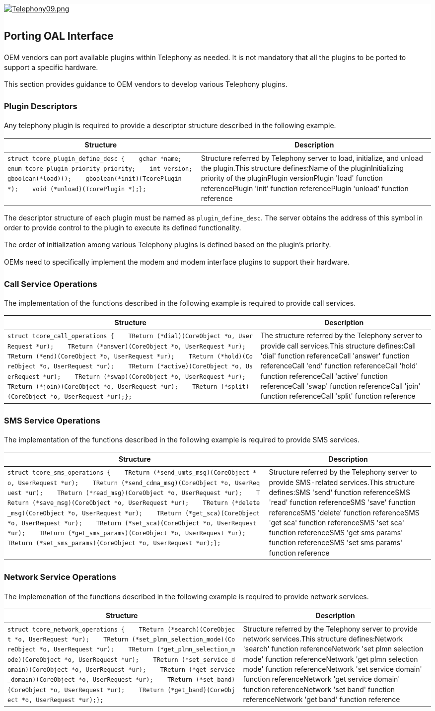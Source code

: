 [![Telephony09.png](https://wiki.tizen.org/images/thumb/7/75/Telephony09.png/800px-Telephony09.png)](./media/800px-Telephony09.png)

## Porting OAL Interface

OEM vendors can port available plugins within Telephony as needed. It is not mandatory that all the plugins to be ported to support a specific hardware.

This section provides guidance to OEM vendors to develop various Telephony plugins.

### Plugin Descriptors

Any telephony plugin is required to provide a descriptor structure described in the following example.

| Structure                                | Description                              |
| ---------------------------------------- | ---------------------------------------- |
| `struct tcore_plugin_define_desc {    gchar *name;    enum tcore_plugin_priority priority;    int version;    gboolean(*load)();    gboolean(*init)(TcorePlugin *);    void (*unload)(TcorePlugin *);};` | Structure referred by Telephony server to load, initialize, and unload the plugin.This structure defines:Name of the pluginInitializing priority of the pluginPlugin versionPlugin 'load' function referencePlugin 'init' function referencePlugin 'unload' function reference |

The descriptor structure of each plugin must be named as `plugin_define_desc`. The server obtains the address of this symbol in order to provide control to the plugin to execute its defined functionality.

The order of initialization among various Telephony plugins is defined based on the plugin’s priority.

OEMs need to specifically implement the modem and modem interface plugins to support their hardware.

### Call Service Operations

The implementation of the functions described in the following example is required to provide call services.

| Structure                                | Description                              |
| ---------------------------------------- | ---------------------------------------- |
| `struct tcore_call_operations {    TReturn (*dial)(CoreObject *o, UserRequest *ur);    TReturn (*answer)(CoreObject *o, UserRequest *ur);    TReturn (*end)(CoreObject *o, UserRequest *ur);    TReturn (*hold)(CoreObject *o, UserRequest *ur);    TReturn (*active)(CoreObject *o, UserRequest *ur);    TReturn (*swap)(CoreObject *o, UserRequest *ur);    TReturn (*join)(CoreObject *o, UserRequest *ur);    TReturn (*split)(CoreObject *o, UserRequest *ur);};` | The structure referred by the Telephony server to provide call services.This structure defines:Call 'dial' function referenceCall 'answer' function referenceCall 'end' function referenceCall 'hold' function referenceCall 'active' function referenceCall 'swap' function referenceCall 'join' function referenceCall 'split' function reference |

### SMS Service Operations

The implementation of the functions described in the following example is required to provide SMS services.

| Structure                                | Description                              |
| ---------------------------------------- | ---------------------------------------- |
| `struct tcore_sms_operations {    TReturn (*send_umts_msg)(CoreObject *o, UserRequest *ur);    TReturn (*send_cdma_msg)(CoreObject *o, UserRequest *ur);    TReturn (*read_msg)(CoreObject *o, UserRequest *ur);    TReturn (*save_msg)(CoreObject *o, UserRequest *ur);    TReturn (*delete_msg)(CoreObject *o, UserRequest *ur);    TReturn (*get_sca)(CoreObject *o, UserRequest *ur);    TReturn (*set_sca)(CoreObject *o, UserRequest *ur);    TReturn (*get_sms_params)(CoreObject *o, UserRequest *ur);    TReturn (*set_sms_params)(CoreObject *o, UserRequest *ur);};` | Structure referred by the Telephony server to provide SMS-related services.This structure defines:SMS 'send' function referenceSMS 'read' function referenceSMS 'save' function referenceSMS 'delete' function referenceSMS 'get sca' function referenceSMS 'set sca' function referenceSMS 'get sms params' function referenceSMS 'set sms params' function reference |

### Network Service Operations

The implemenation of the functions described in the following example is required to provide network services.

| Structure                                | Description                              |
| ---------------------------------------- | ---------------------------------------- |
| `struct tcore_network_operations {    TReturn (*search)(CoreObject *o, UserRequest *ur);    TReturn (*set_plmn_selection_mode)(CoreObject *o, UserRequest *ur);    TReturn (*get_plmn_selection_mode)(CoreObject *o, UserRequest *ur);    TReturn (*set_service_domain)(CoreObject *o, UserRequest *ur);    TReturn (*get_service_domain)(CoreObject *o, UserRequest *ur);    TReturn (*set_band)(CoreObject *o, UserRequest *ur);    TReturn (*get_band)(CoreObject *o, UserRequest *ur);};` | Structure referred by the Telephony server to provide network services.This structure defines:Network 'search' function referenceNetwork 'set plmn selection mode' function referenceNetwork 'get plmn selection mode' function referenceNetwork 'set service domain' function referenceNetwork 'get service domain' function referenceNetwork 'set band' function referenceNetwork 'get band' function reference |
